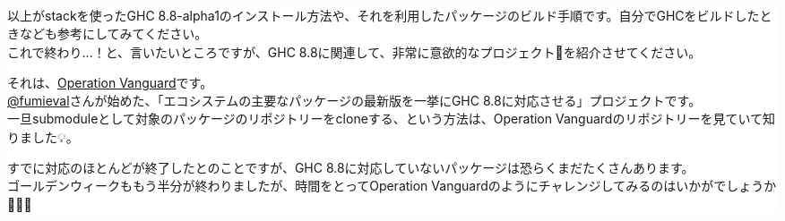 以上がstackを使ったGHC 8.8-alpha1のインストール方法や、それを利用したパッケージのビルド手順です。自分でGHCをビルドしたときなども参考にしてみてください。  
これで終わり...！と、言いたいところですが、GHC 8.8に関連して、非常に意欲的なプロジェクト💪を紹介させてください。

それは、[Operation Vanguard](https://github.com/haskell-vanguard/haskell-vanguard)です。  
[\@fumieval](https://github.com/fumieval/)さんが始めた、「エコシステムの主要なパッケージの最新版を一挙にGHC 8.8に対応させる」プロジェクトです。  
一旦submoduleとして対象のパッケージのリポジトリーをcloneする、という方法は、Operation Vanguardのリポジトリーを見ていて知りました💡。

すでに対応のほとんどが終了したとのことですが、GHC 8.8に対応していないパッケージは恐らくまだたくさんあります。  
ゴールデンウィークももう半分が終わりましたが、時間をとってOperation Vanguardのようにチャレンジしてみるのはいかがでしょうか💪💪💪

